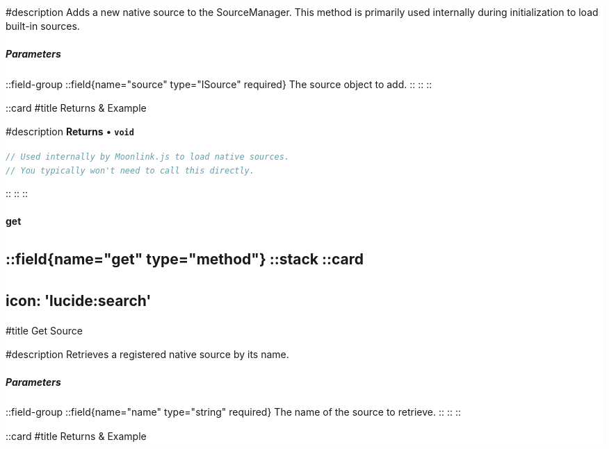   #description
  Adds a new native source to the SourceManager. This method is primarily used internally during initialization to load built-in sources.
  <br>
  <h5>Parameters</h5>

  ::field-group
    ::field{name="source" type="ISource" required}
    The source object to add.
    ::
  ::
  ::

  ::card
  #title
  Returns & Example

  #description
  **Returns**
  • **`void`**

  ```js
  // Used internally by Moonlink.js to load native sources.
  // You typically won't need to call this directly.
  ```
  ::
::
::

#### get
::field{name="get" type="method"}
::stack
  ::card
  ---
  icon: 'lucide:search'
  ---
  #title
  Get Source

  #description
  Retrieves a registered native source by its name.
  <br>
  <h5>Parameters</h5>

  ::field-group
    ::field{name="name" type="string" required}
    The name of the source to retrieve.
    ::
  ::
  ::

  ::card
  #title
  Returns & Example
